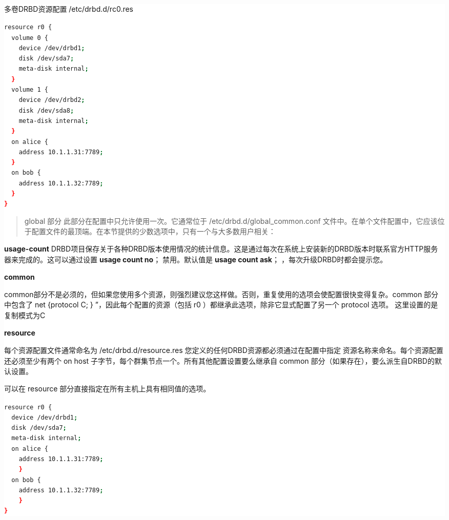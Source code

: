 多卷DRBD资源配置 /etc/drbd.d/rc0.res 

```bash
resource r0 {
  volume 0 {
    device /dev/drbd1;
    disk /dev/sda7;
    meta-disk internal;
  }
  volume 1 {
    device /dev/drbd2;
    disk /dev/sda8;
    meta-disk internal;
  }
  on alice {
    address 10.1.1.31:7789;
  }
  on bob {
    address 10.1.1.32:7789;
  }
}
```

> global 部分
>    此部分在配置中只允许使用一次。它通常位于 /etc/drbd.d/global_common.conf 文件中。在单个文件配置中，它应该位于配置文件的最顶端。在本节提供的少数选项中，只有一个与大多数用户相关：

**usage-count**
   DRBD项目保存关于各种DRBD版本使用情况的统计信息。这是通过每次在系统上安装新的DRBD版本时联系官方HTTP服务器来完成的。这可以通过设置 **usage count no**； 禁用。默认值是 **usage count ask**； ，每次升级DRBD时都会提示您。

**common** 

common部分不是必须的，但如果您使用多个资源，则强烈建议您这样做。否则，重复使用的选项会使配置很快变得复杂。common 部分中包含了 net {protocol C; } ”，因此每个配置的资源（包括 r0 ）都继承此选项，除非它显式配置了另一个 protocol 选项。 这里设置的是复制模式为C

**resource**

每个资源配置文件通常命名为 /etc/drbd.d/resource.res 您定义的任何DRBD资源都必须通过在配置中指定
资源名称来命名。每个资源配置还必须至少有两个 on host 子字节，每个群集节点一个。所有其他配置设置要么继承自
common 部分（如果存在），要么派生自DRBD的默认设置。

可以在 resource 部分直接指定在所有主机上具有相同值的选项。

```bash
resource r0 {
  device /dev/drbd1;
  disk /dev/sda7;
  meta-disk internal;
  on alice {
    address 10.1.1.31:7789;
    }
  on bob {
    address 10.1.1.32:7789;
    }
}
```

